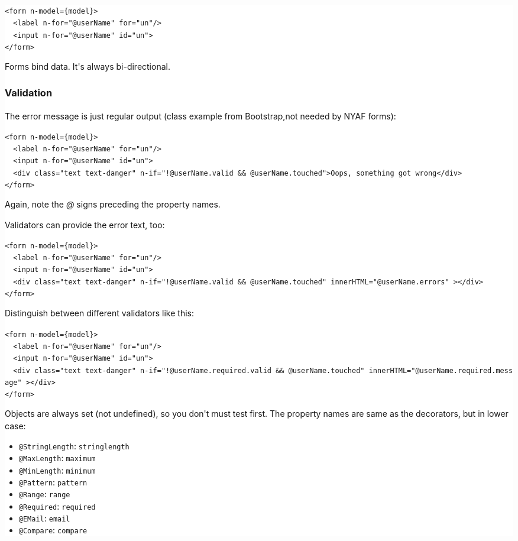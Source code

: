 ~~~
<form n-model={model}>
  <label n-for="@userName" for="un"/>
  <input n-for="@userName" id="un">
</form>
~~~

Forms bind data. It's always bi-directional.

### Validation

The error message is just regular output (class example from Bootstrap,not needed by NYAF forms):

~~~
<form n-model={model}>
  <label n-for="@userName" for="un"/>
  <input n-for="@userName" id="un">
  <div class="text text-danger" n-if="!@userName.valid && @userName.touched">Oops, something got wrong</div>
</form>
~~~

Again, note the *@* signs preceding the property names. 

Validators can provide the error text, too:

~~~
<form n-model={model}>
  <label n-for="@userName" for="un"/>
  <input n-for="@userName" id="un">
  <div class="text text-danger" n-if="!@userName.valid && @userName.touched" innerHTML="@userName.errors" ></div>
</form>
~~~

Distinguish between different validators like this:

~~~
<form n-model={model}>
  <label n-for="@userName" for="un"/>
  <input n-for="@userName" id="un">
  <div class="text text-danger" n-if="!@userName.required.valid && @userName.touched" innerHTML="@userName.required.message" ></div>
</form>
~~~

Objects are always set (not undefined), so you don't must test first. The property names are same as the decorators, but in lower case:

* `@StringLength`: `stringlength`
* `@MaxLength`: `maximum`
* `@MinLength`: `minimum`
* `@Pattern`: `pattern`
* `@Range`: `range`
* `@Required`: `required`
* `@EMail`: `email`
* `@Compare`: `compare`
